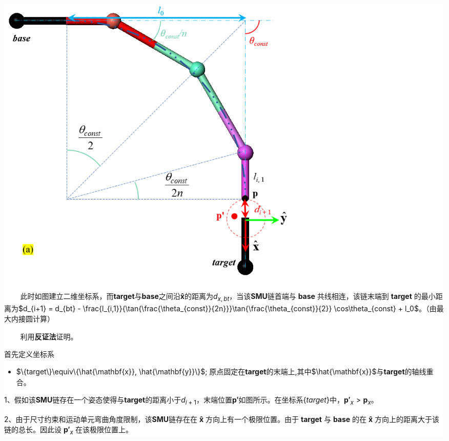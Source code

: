 <img src="./pic/pic_s2c_52.png" style="width: 58vw; min-width: 140px; margin: 0 auto;" />
</center>

&#160; &#160; &#160; &#160; 此时如图建立二维坐标系，而$\mathbf{target}$与$\mathbf{base}$之间沿$\mathbf{\hat{x}}$的距离为$d_{x, bt}$，当该**SMU**链首端与 $\mathbf{base}$ 共线相连，该链末端到 $\mathbf{target}$ 的最小距离为$d_{i+1} = d_{bt} - \frac{l_{i,1}}{\tan{\frac{\theta_{const}}{2n}}}\tan{\frac{\theta_{const}}{2}} \cos\theta_{const} + l_0$。（由最大内接圆计算）

&#160; &#160; &#160; &#160; 利用**反证法**证明。

首先定义坐标系

+ $\{target\}\equiv\{\hat{\mathbf{x}}, \hat{\mathbf{y}}\}$; 原点固定在$\mathbf{target}$的末端上,其中$\hat{\mathbf{x}}$与$\mathbf{target}$的轴线重合。

1、假如该**SMU**链存在一个姿态使得与$\mathbf{target}$的距离小于$d_{i+1}$，末端位置$\mathbf{p'}$如图所示。在坐标系$\{target\}$中，$\mathbf{p'}_x>\mathbf{p}_x$。

2、由于尺寸约束和运动单元弯曲角度限制，该**SMU**链存在在 $\mathbf{\hat{x}}$ 方向上有一个极限位置。由于 $\mathbf{target}$ 与 $\mathbf{base}$ 的在 $\mathbf{\hat{x}}$ 方向上的距离大于该链的总长。因此设 $\mathbf{p'}_x$ 在该极限位置上。
